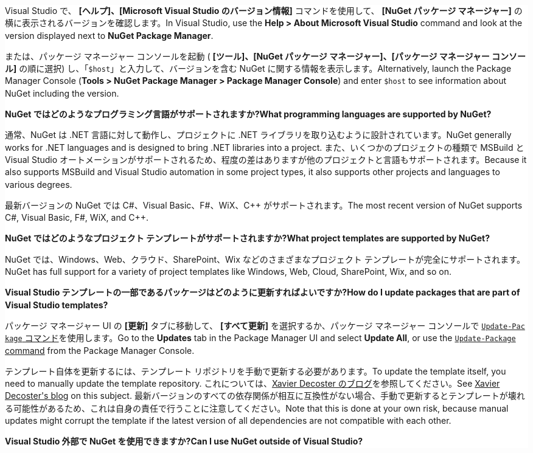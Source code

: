 <span data-ttu-id="d6cfa-125">Visual Studio で、 **[ヘルプ]、[Microsoft Visual Studio のバージョン情報]** コマンドを使用して、 **[NuGet パッケージ マネージャー]** の横に表示されるバージョンを確認します。</span><span class="sxs-lookup"><span data-stu-id="d6cfa-125">In Visual Studio, use the **Help > About Microsoft Visual Studio** command and look at the version displayed next to **NuGet Package Manager**.</span></span>

<span data-ttu-id="d6cfa-126">または、パッケージ マネージャー コンソールを起動 ( **[ツール]、[NuGet パッケージ マネージャー]、[パッケージ マネージャー コンソール]** の順に選択) し、「`$host`」と入力して、バージョンを含む NuGet に関する情報を表示します。</span><span class="sxs-lookup"><span data-stu-id="d6cfa-126">Alternatively, launch the Package Manager Console (**Tools > NuGet Package Manager > Package Manager Console**) and enter `$host` to see information about NuGet including the version.</span></span>

<span data-ttu-id="d6cfa-127">**NuGet ではどのようなプログラミング言語がサポートされますか?**</span><span class="sxs-lookup"><span data-stu-id="d6cfa-127">**What programming languages are supported by NuGet?**</span></span>

<span data-ttu-id="d6cfa-128">通常、NuGet は .NET 言語に対して動作し、プロジェクトに .NET ライブラリを取り込むように設計されています。</span><span class="sxs-lookup"><span data-stu-id="d6cfa-128">NuGet generally works for .NET languages and is designed to bring .NET libraries into a project.</span></span> <span data-ttu-id="d6cfa-129">また、いくつかのプロジェクトの種類で MSBuild と Visual Studio オートメーションがサポートされるため、程度の差はありますが他のプロジェクトと言語もサポートされます。</span><span class="sxs-lookup"><span data-stu-id="d6cfa-129">Because it also supports MSBuild and Visual Studio automation in some project types, it also supports other projects and languages to various degrees.</span></span>

<span data-ttu-id="d6cfa-130">最新バージョンの NuGet では C#、Visual Basic、F#、WiX、C++ がサポートされます。</span><span class="sxs-lookup"><span data-stu-id="d6cfa-130">The most recent version of NuGet supports C#, Visual Basic, F#, WiX, and C++.</span></span>

<span data-ttu-id="d6cfa-131">**NuGet ではどのようなプロジェクト テンプレートがサポートされますか?**</span><span class="sxs-lookup"><span data-stu-id="d6cfa-131">**What project templates are supported by NuGet?**</span></span>

<span data-ttu-id="d6cfa-132">NuGet では、Windows、Web、クラウド、SharePoint、Wix などのさまざまなプロジェクト テンプレートが完全にサポートされます。</span><span class="sxs-lookup"><span data-stu-id="d6cfa-132">NuGet has full support for a variety of project templates like Windows, Web, Cloud, SharePoint, Wix, and so on.</span></span>

<span data-ttu-id="d6cfa-133">**Visual Studio テンプレートの一部であるパッケージはどのように更新すればよいですか?**</span><span class="sxs-lookup"><span data-stu-id="d6cfa-133">**How do I update packages that are part of Visual Studio templates?**</span></span>

<span data-ttu-id="d6cfa-134">パッケージ マネージャー UI の **[更新]** タブに移動して、 **[すべて更新]** を選択するか、パッケージ マネージャー コンソールで [`Update-Package` コマンド](../reference/ps-reference/ps-ref-update-package.md)を使用します。</span><span class="sxs-lookup"><span data-stu-id="d6cfa-134">Go to the **Updates** tab in the Package Manager UI and select **Update All**, or use the [`Update-Package` command](../reference/ps-reference/ps-ref-update-package.md) from the Package Manager Console.</span></span>

<span data-ttu-id="d6cfa-135">テンプレート自体を更新するには、テンプレート リポジトリを手動で更新する必要があります。</span><span class="sxs-lookup"><span data-stu-id="d6cfa-135">To update the template itself, you need to manually update the template repository.</span></span> <span data-ttu-id="d6cfa-136">これについては、[Xavier Decoster のブログ](http://www.xavierdecoster.com/update-project-template-to-latest-nuget-packages)を参照してください。</span><span class="sxs-lookup"><span data-stu-id="d6cfa-136">See [Xavier Decoster's blog](http://www.xavierdecoster.com/update-project-template-to-latest-nuget-packages) on this subject.</span></span> <span data-ttu-id="d6cfa-137">最新バージョンのすべての依存関係が相互に互換性がない場合、手動で更新するとテンプレートが壊れる可能性があるため、これは自身の責任で行うことに注意してください。</span><span class="sxs-lookup"><span data-stu-id="d6cfa-137">Note that this is done at your own risk, because manual updates might corrupt the template if the latest version of all dependencies are not compatible with each other.</span></span>

<span data-ttu-id="d6cfa-138">**Visual Studio 外部で NuGet を使用できますか?**</span><span class="sxs-lookup"><span data-stu-id="d6cfa-138">**Can I use NuGet outside of Visual Studio?**</span></span>
